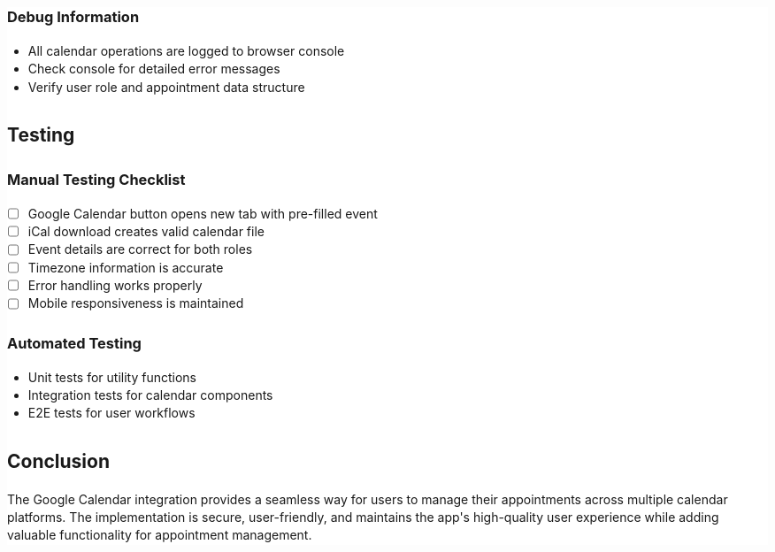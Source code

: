 ### Debug Information
- All calendar operations are logged to browser console
- Check console for detailed error messages
- Verify user role and appointment data structure

## Testing

### Manual Testing Checklist
- [ ] Google Calendar button opens new tab with pre-filled event
- [ ] iCal download creates valid calendar file
- [ ] Event details are correct for both roles
- [ ] Timezone information is accurate
- [ ] Error handling works properly
- [ ] Mobile responsiveness is maintained

### Automated Testing
- Unit tests for utility functions
- Integration tests for calendar components
- E2E tests for user workflows

## Conclusion

The Google Calendar integration provides a seamless way for users to manage their appointments across multiple calendar platforms. The implementation is secure, user-friendly, and maintains the app's high-quality user experience while adding valuable functionality for appointment management. 